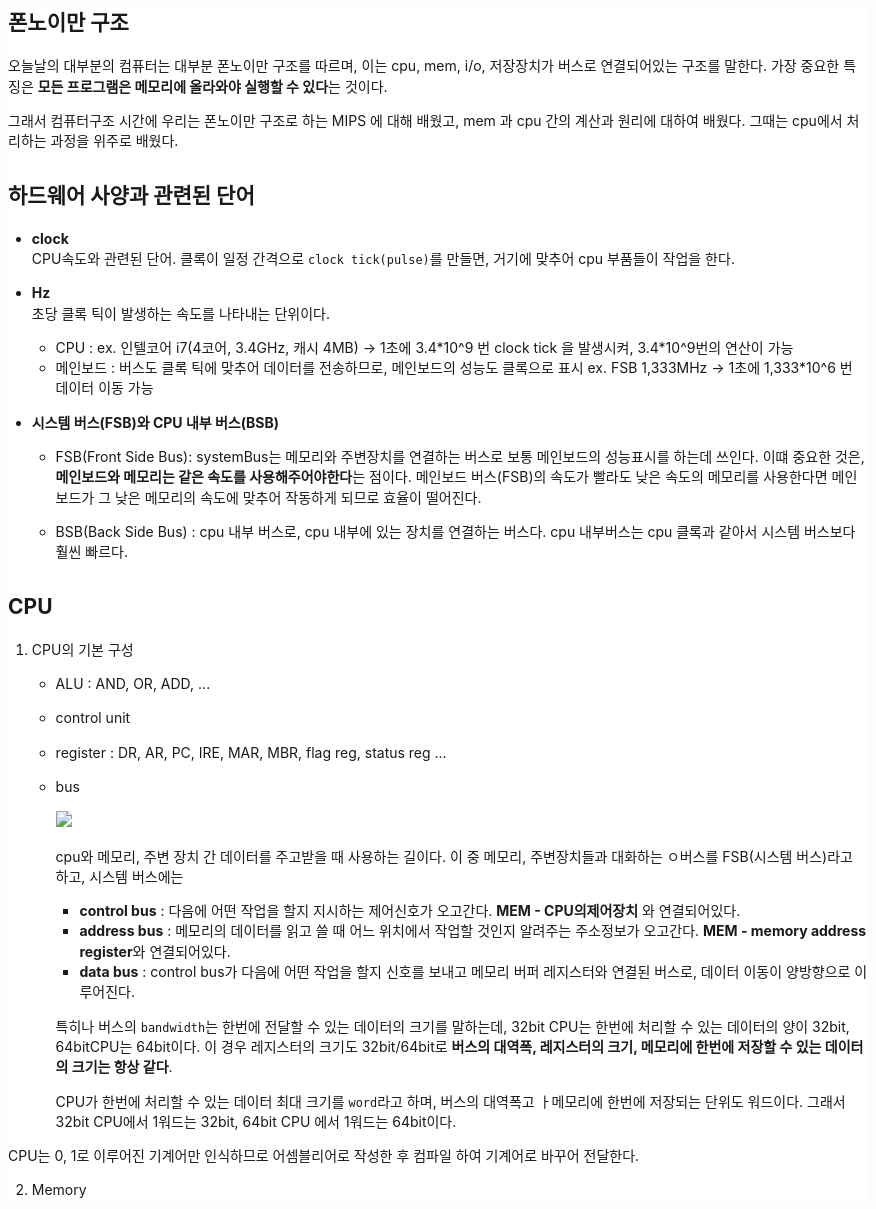 ## 폰노이만 구조

오늘날의 대부분의 컴퓨터는 대부분 폰노이만 구조를 따르며, 이는 cpu, mem, i/o, 저장장치가 버스로 연결되어있는 구조를 말한다. 가장 중요한 특징은 **모든 프로그램은 메모리에 올라와야 실행할 수 있다**는 것이다.

그래서 컴퓨터구조 시간에 우리는 폰노이만 구조로 하는 MIPS 에 대해 배웠고, mem 과 cpu 간의 계산과 원리에 대하여 배웠다. 그때는 cpu에서 처리하는 과정을 위주로 배웠다.

## 하드웨어 사양과 관련된 단어

-   **clock**  
     CPU속도와 관련된 단어. 클록이 일정 간격으로 `clock tick(pulse)`를 만들면, 거기에 맞추어 cpu 부품들이 작업을 한다.
-   **Hz**  
     초당 클록 틱이 발생하는 속도를 나타내는 단위이다.

    -   CPU : ex. 인텔코어 i7(4코어, 3.4GHz, 캐시 4MB) -> 1초에 3.4\*10^9 번 clock tick 을 발생시켜, 3.4\*10^9번의 연산이 가능
    -   메인보드 : 버스도 클록 틱에 맞추어 데이터를 전송하므로, 메인보드의 성능도 클록으로 표시 ex. FSB 1,333MHz -> 1초에 1,333\*10^6 번 데이터 이동 가능

-   **시스템 버스(FSB)와 CPU 내부 버스(BSB)**

    -   FSB(Front Side Bus): systemBus는 메모리와 주변장치를 연결하는 버스로 보통 메인보드의 성능표시를 하는데 쓰인다.
        이떄 중요한 것은, **메인보드와 메모리는 같은 속도를 사용해주어야한다**는 점이다. 메인보드 버스(FSB)의 속도가 빨라도 낮은 속도의 메모리를 사용한다면 메인보드가 그 낮은 메모리의 속도에 맞추어 작동하게 되므로 효율이 떨어진다.

    -   BSB(Back Side Bus) : cpu 내부 버스로, cpu 내부에 있는 장치를 연결하는 버스다. cpu 내부버스는 cpu 클록과 같아서 시스템 버스보다 훨씬 빠르다.

## CPU

1.  CPU의 기본 구성

    -   ALU : AND, OR, ADD, ...
    -   control unit
    -   register : DR, AR, PC, IRE, MAR, MBR, flag reg, status reg ...
    -   bus


        <img src="https://t1.daumcdn.net/cfile/tistory/255D064952C8E86F04" width="50%">

        cpu와 메모리, 주변 장치 간 데이터를 주고받을 때 사용하는 길이다. 이 중 메모리, 주변장치들과 대화하는 ㅇ버스를 FSB(시스템 버스)라고 하고, 시스템 버스에는

        - **control bus** : 다음에 어떤 작업을 할지 지시하는 제어신호가 오고간다. **MEM - CPU의제어장치** 와 연결되어있다.
        - **address bus** : 메모리의 데이터를 읽고 쓸 때 어느 위치에서 작업할 것인지 알려주는 주소정보가 오고간다. **MEM - memory address register**와 연결되어있다.
        - **data bus** : control bus가 다음에 어떤 작업을 할지 신호를 보내고 메모리 버퍼 레지스터와 연결된 버스로, 데이터 이동이 양방향으로 이루어진다.

        특히나 버스의 `bandwidth`는 한번에 전달할 수 있는 데이터의 크기를 말하는데, 32bit CPU는 한번에 처리할 수 있는 데이터의 양이 32bit, 64bitCPU는 64bit이다. 이 경우 레지스터의 크기도 32bit/64bit로 **버스의 대역폭, 레지스터의 크기, 메모리에 한번에 저장할 수 있는 데이터의 크기는 항상 같다**.

        CPU가 한번에 처리할 수 있는 데이터 최대 크기를 `word`라고 하며, 버스의 대역폭고 ㅏ메모리에 한번에 저장되는 단위도 워드이다. 그래서 32bit CPU에서 1워드는 32bit, 64bit CPU 에서 1워드는 64bit이다.

CPU는 0, 1로 이루어진 기계어만 인식하므로 어셈블리어로 작성한 후 컴파일 하여 기계어로 바꾸어 전달한다.

2. Memory
